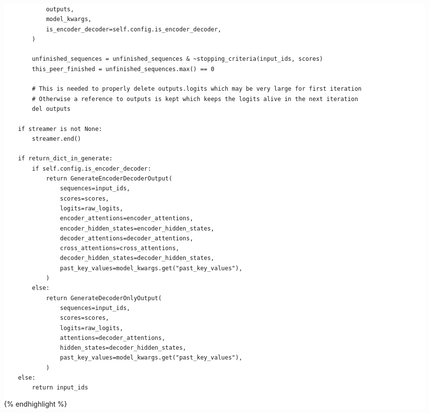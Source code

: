                 outputs,
                model_kwargs,
                is_encoder_decoder=self.config.is_encoder_decoder,
            )

            unfinished_sequences = unfinished_sequences & ~stopping_criteria(input_ids, scores)
            this_peer_finished = unfinished_sequences.max() == 0

            # This is needed to properly delete outputs.logits which may be very large for first iteration
            # Otherwise a reference to outputs is kept which keeps the logits alive in the next iteration
            del outputs

        if streamer is not None:
            streamer.end()

        if return_dict_in_generate:
            if self.config.is_encoder_decoder:
                return GenerateEncoderDecoderOutput(
                    sequences=input_ids,
                    scores=scores,
                    logits=raw_logits,
                    encoder_attentions=encoder_attentions,
                    encoder_hidden_states=encoder_hidden_states,
                    decoder_attentions=decoder_attentions,
                    cross_attentions=cross_attentions,
                    decoder_hidden_states=decoder_hidden_states,
                    past_key_values=model_kwargs.get("past_key_values"),
                )
            else:
                return GenerateDecoderOnlyOutput(
                    sequences=input_ids,
                    scores=scores,
                    logits=raw_logits,
                    attentions=decoder_attentions,
                    hidden_states=decoder_hidden_states,
                    past_key_values=model_kwargs.get("past_key_values"),
                )
        else:
            return input_ids
{% endhighlight %}